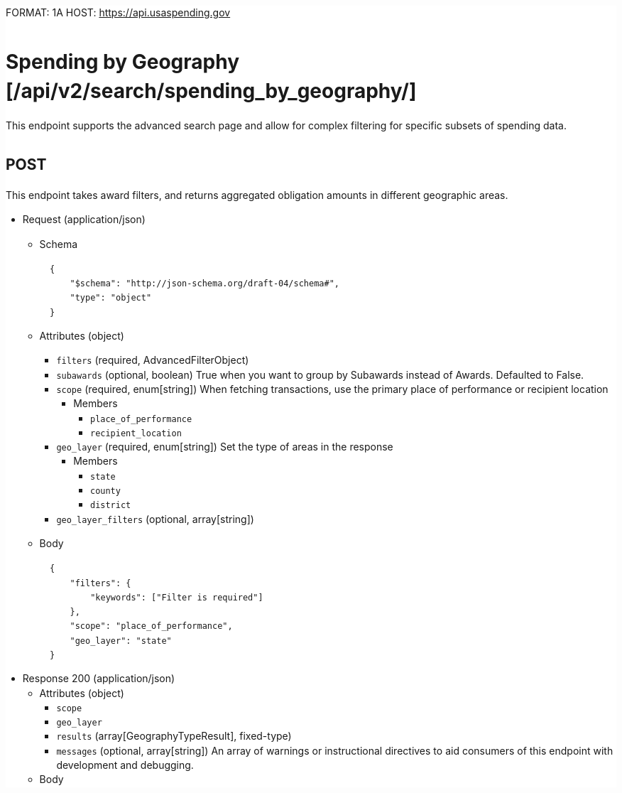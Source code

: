 FORMAT: 1A
HOST: https://api.usaspending.gov

# Spending by Geography [/api/v2/search/spending_by_geography/]

This endpoint supports the advanced search page and allow for complex filtering for specific subsets of spending data.

## POST

This endpoint takes award filters, and returns aggregated obligation amounts in different geographic areas.

+ Request (application/json)
    + Schema

            {
                "$schema": "http://json-schema.org/draft-04/schema#",
                "type": "object"
            }

    + Attributes (object)
        + `filters` (required, AdvancedFilterObject)
        + `subawards` (optional, boolean)
            True when you want to group by Subawards instead of Awards. Defaulted to False.
        + `scope` (required, enum[string])
            When fetching transactions, use the primary place of performance or recipient location
            + Members
                + `place_of_performance`
                + `recipient_location`
        + `geo_layer` (required, enum[string])
            Set the type of areas in the response
            + Members
                + `state`
                + `county`
                + `district`
        + `geo_layer_filters` (optional, array[string])

    + Body

            {
                "filters": {
                    "keywords": ["Filter is required"]
                },
                "scope": "place_of_performance",
                "geo_layer": "state"
            }


+ Response 200 (application/json)
    + Attributes (object)
        + `scope`
        + `geo_layer`
        + `results` (array[GeographyTypeResult], fixed-type)
        + `messages` (optional, array[string])
            An array of warnings or instructional directives to aid consumers of this endpoint with development and debugging.
    + Body
